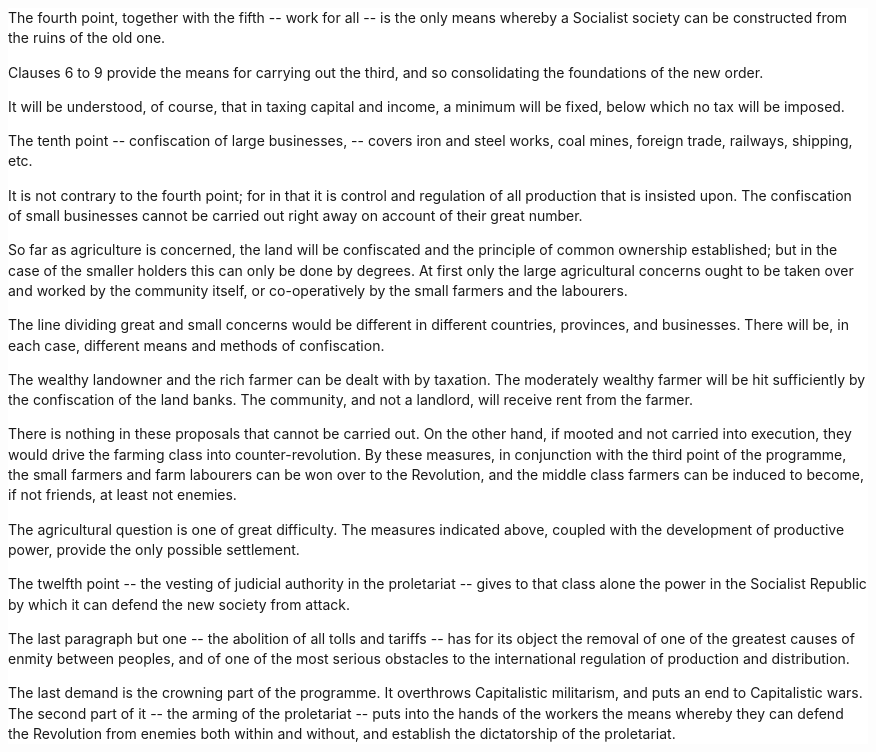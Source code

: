 The fourth point, together with the fifth -- work for all -- is the only
means whereby a Socialist society can be constructed from the ruins of
the old one.

Clauses 6 to 9 provide the means for carrying out the third, and so
consolidating the foundations of the new order.

It will be understood, of course, that in taxing capital and income, a
minimum will be fixed, below which no tax will be imposed.

The tenth point -- confiscation of large businesses, -- covers iron and
steel works, coal mines, foreign trade, railways, shipping, etc.

It is not contrary to the fourth point; for in that it is control and
regulation of all production that is insisted upon. The confiscation of
small businesses cannot be carried out right away on account of their
great number.

So far as agriculture is concerned, the land will be confiscated and the
principle of common ownership established; but in the case of the
smaller holders this can only be done by degrees. At first only the
large agricultural concerns ought to be taken over and worked by the
community itself, or co-operatively by the small farmers and the
labourers.

The line dividing great and small concerns would be different in
different countries, provinces, and businesses. There will be, in each
case, different means and methods of confiscation.

The wealthy landowner and the rich farmer can be dealt with by taxation.
The moderately wealthy farmer will be hit sufficiently by the
confiscation of the land banks. The community, and not a landlord, will
receive rent from the farmer.

There is nothing in these proposals that cannot be carried out. On the
other hand, if mooted and not carried into execution, they would drive
the farming class into counter-revolution. By these measures, in
conjunction with the third point of the programme, the small farmers and
farm labourers can be won over to the Revolution, and the middle class
farmers can be induced to become, if not friends, at least not enemies.

The agricultural question is one of great difficulty. The measures
indicated above, coupled with the development of productive power,
provide the only possible settlement.

The twelfth point -- the vesting of judicial authority in the
proletariat -- gives to that class alone the power in the Socialist
Republic by which it can defend the new society from attack.

The last paragraph but one -- the abolition of all tolls and tariffs --
has for its object the removal of one of the greatest causes of enmity
between peoples, and of one of the most serious obstacles to the
international regulation of production and distribution.

The last demand is the crowning part of the programme. It overthrows
Capitalistic militarism, and puts an end to Capitalistic wars. The
second part of it -- the arming of the proletariat -- puts into the
hands of the workers the means whereby they can defend the Revolution
from enemies both within and without, and establish the dictatorship of
the proletariat.
